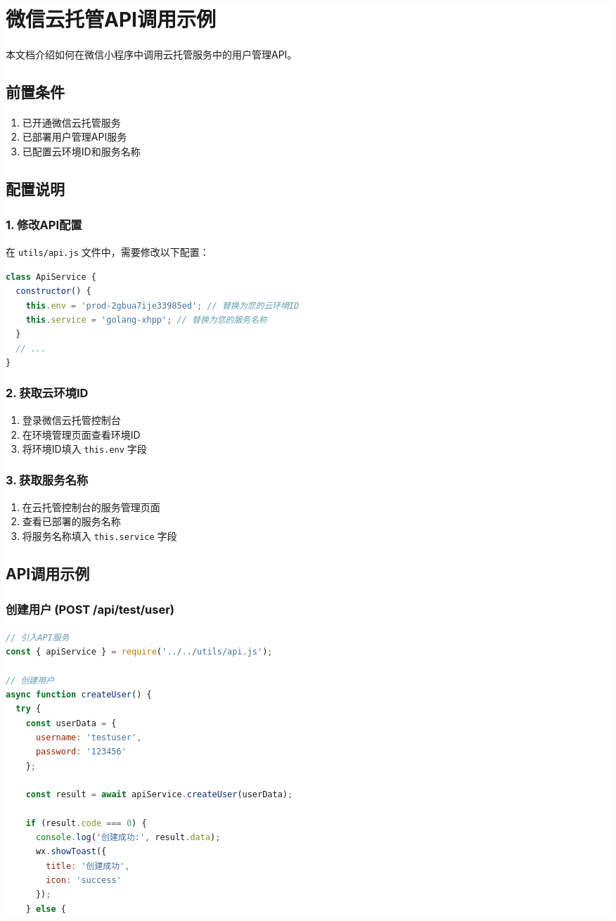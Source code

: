 # 微信云托管API调用示例

本文档介绍如何在微信小程序中调用云托管服务中的用户管理API。

## 前置条件

1. 已开通微信云托管服务
2. 已部署用户管理API服务
3. 已配置云环境ID和服务名称

## 配置说明

### 1. 修改API配置

在 `utils/api.js` 文件中，需要修改以下配置：

```javascript
class ApiService {
  constructor() {
    this.env = 'prod-2gbua7ije33985ed'; // 替换为您的云环境ID
    this.service = 'golang-xhpp'; // 替换为您的服务名称
  }
  // ...
}
```

### 2. 获取云环境ID

1. 登录微信云托管控制台
2. 在环境管理页面查看环境ID
3. 将环境ID填入 `this.env` 字段

### 3. 获取服务名称

1. 在云托管控制台的服务管理页面
2. 查看已部署的服务名称
3. 将服务名称填入 `this.service` 字段

## API调用示例

### 创建用户 (POST /api/test/user)

```javascript
// 引入API服务
const { apiService } = require('../../utils/api.js');

// 创建用户
async function createUser() {
  try {
    const userData = {
      username: 'testuser',
      password: '123456'
    };
    
    const result = await apiService.createUser(userData);
    
    if (result.code === 0) {
      console.log('创建成功:', result.data);
      wx.showToast({
        title: '创建成功',
        icon: 'success'
      });
    } else {
```